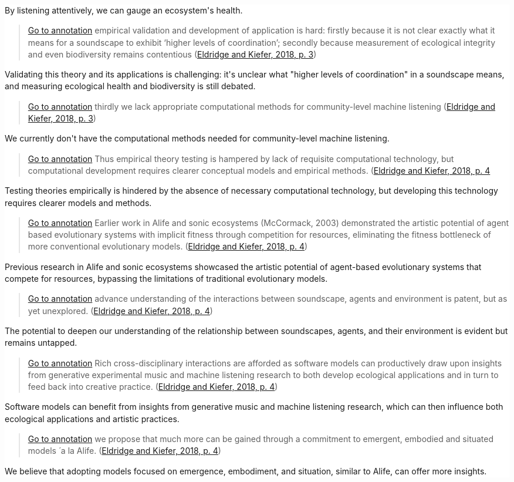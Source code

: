 By listening attentively, we can gauge an ecosystem's health.

> [Go to annotation](zotero://open-pdf/library/items/XNZRKMYW?page=3&annotation=JVE7STR2) empirical validation and development of application is hard: firstly because it is not clear exactly what it means for a soundscape to exhibit ‘higher levels of coordination’; secondly because measurement of ecological integrity and even biodiversity remains contentious ([Eldridge and Kiefer, 2018, p. 3](zotero://select/library/items/WESCKYFX))

Validating this theory and its applications is challenging: it's unclear what "higher levels of coordination" in a soundscape means, and measuring ecological health and biodiversity is still debated.

> [Go to annotation](zotero://open-pdf/library/items/XNZRKMYW?page=3&annotation=35L7P2R4) thirdly we lack appropriate computational methods for community-level machine listening ([Eldridge and Kiefer, 2018, p. 3](zotero://select/library/items/WESCKYFX))

We currently don't have the computational methods needed for community-level machine listening.

> [Go to annotation](zotero://open-pdf/library/items/XNZRKMYW?page=4&annotation=UT27JA7Q) Thus empirical theory testing is hampered by lack of requisite computational technology, but computational development requires clearer conceptual models and empirical methods. ([Eldridge and Kiefer, 2018, p. 4](zotero://select/library/items/WESCKYFX)

Testing theories empirically is hindered by the absence of necessary computational technology, but developing this technology requires clearer models and methods.

> [Go to annotation](zotero://open-pdf/library/items/XNZRKMYW?page=4&annotation=Y6FT6NFB) Earlier work in Alife and sonic ecosystems (McCormack, 2003) demonstrated the artistic potential of agent based evolutionary systems with implicit fitness through competition for resources, eliminating the fitness bottleneck of more conventional evolutionary models. ([Eldridge and Kiefer, 2018, p. 4](zotero://select/library/items/WESCKYFX))

Previous research in Alife and sonic ecosystems showcased the artistic potential of agent-based evolutionary systems that compete for resources, bypassing the limitations of traditional evolutionary models.

> [Go to annotation](zotero://open-pdf/library/items/XNZRKMYW?page=4&annotation=6YQYKG36) advance understanding of the interactions between soundscape, agents and environment is patent, but as yet unexplored. ([Eldridge and Kiefer, 2018, p. 4](zotero://select/library/items/WESCKYFX))

The potential to deepen our understanding of the relationship between soundscapes, agents, and their environment is evident but remains untapped.

> [Go to annotation](zotero://open-pdf/library/items/XNZRKMYW?page=4&annotation=3B9GCKUZ) Rich cross-disciplinary interactions are afforded as software models can productively draw upon insights from generative experimental music and machine listening research to both develop ecological applications and in turn to feed back into creative practice. ([Eldridge and Kiefer, 2018, p. 4](zotero://select/library/items/WESCKYFX))

Software models can benefit from insights from generative music and machine listening research, which can then influence both ecological applications and artistic practices.

> [Go to annotation](zotero://open-pdf/library/items/XNZRKMYW?page=4&annotation=IJFE4VF5) we propose that much more can be gained through a commitment to emergent, embodied and situated models ́ a la Alife. ([Eldridge and Kiefer, 2018, p. 4](zotero://select/library/items/WESCKYFX))

We believe that adopting models focused on emergence, embodiment, and situation, similar to Alife, can offer more insights.
